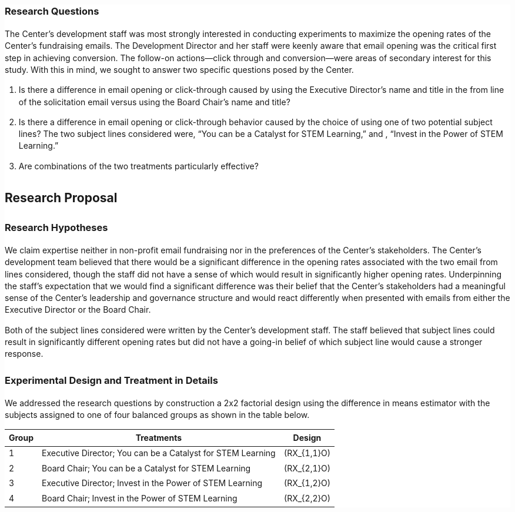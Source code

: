 ### Research Questions

The Center’s development staff was most strongly interested in
conducting experiments to maximize the opening rates of the Center’s
fundraising emails. The Development Director and her staff were keenly
aware that email opening was the critical first step in achieving
conversion. The follow-on actions—click through and conversion—were
areas of secondary interest for this study. With this in mind, we sought
to answer two specific questions posed by the Center.

1.  Is there a difference in email opening or click-through caused by
    using the Executive Director’s name and title in the from line of
    the solicitation email versus using the Board Chair’s name and
    title?

2.  Is there a difference in email opening or click-through behavior
    caused by the choice of using one of two potential subject lines?
    The two subject lines considered were, “You can be a Catalyst for
    STEM Learning,” and , “Invest in the Power of STEM Learning.”

3.  Are combinations of the two treatments particularly effective?

## Research Proposal

### Research Hypotheses

We claim expertise neither in non-profit email fundraising nor in the
preferences of the Center’s stakeholders. The Center’s development team
believed that there would be a significant difference in the opening
rates associated with the two email from lines considered, though the
staff did not have a sense of which would result in significantly higher
opening rates. Underpinning the staff’s expectation that we would find a
significant difference was their belief that the Center’s stakeholders
had a meaningful sense of the Center’s leadership and governance
structure and would react differently when presented with emails from
either the Executive Director or the Board Chair.

Both of the subject lines considered were written by the Center’s
development staff. The staff believed that subject lines could result in
significantly different opening rates but did not have a going-in belief
of which subject line would cause a stronger response.

### Experimental Design and Treatment in Details

We addressed the research questions by construction a 2x2 factorial
design using the difference in means estimator with the subjects
assigned to one of four balanced groups as shown in the table below.

| Group | Treatments                                                  | Design        |
| ----- | ----------------------------------------------------------- | ------------- |
| 1     | Executive Director; You can be a Catalyst for STEM Learning | \(RX_{1,1}O\) |
| 2     | Board Chair; You can be a Catalyst for STEM Learning        | \(RX_{2,1}O\) |
| 3     | Executive Director; Invest in the Power of STEM Learning    | \(RX_{1,2}O\) |
| 4     | Board Chair; Invest in the Power of STEM Learning           | \(RX_{2,2}O\) |
